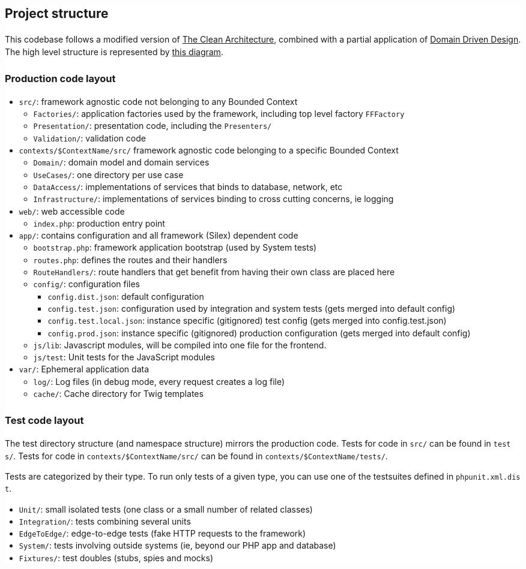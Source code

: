 ## Project structure

This codebase follows a modified version of [The Clean Architecture](https://8thlight.com/blog/uncle-bob/2012/08/13/the-clean-architecture.html),
combined with a partial application of [Domain Driven Design](https://en.wikipedia.org/wiki/Domain-driven_design).
The high level structure is represented by [this diagram](https://commons.wikimedia.org/wiki/File:Clean_Architecture_%2B_DDD,_full_application.svg).

### Production code layout

* `src/`: framework agnostic code not belonging to any Bounded Context
	* `Factories/`: application factories used by the framework, including top level factory `FFFactory`
	* `Presentation/`: presentation code, including the `Presenters/`
	* `Validation/`: validation code
* `contexts/$ContextName/src/` framework agnostic code belonging to a specific Bounded Context
	* `Domain/`: domain model and domain services
	* `UseCases/`: one directory per use case
	* `DataAccess/`: implementations of services that binds to database, network, etc
	* `Infrastructure/`: implementations of services binding to cross cutting concerns, ie logging
* `web/`: web accessible code
	* `index.php`: production entry point
* `app/`: contains configuration and all framework (Silex) dependent code
	* `bootstrap.php`: framework application bootstrap (used by System tests)
	* `routes.php`: defines the routes and their handlers
	* `RouteHandlers/`: route handlers that get benefit from having their own class are placed here
	* `config/`: configuration files
		* `config.dist.json`: default configuration
		* `config.test.json`: configuration used by integration and system tests (gets merged into default config)
		* `config.test.local.json`:  instance specific (gitignored) test config (gets merged into config.test.json)
		* `config.prod.json`: instance specific (gitignored) production configuration (gets merged into default config)
	* `js/lib`: Javascript modules, will be compiled into one file for the frontend.
	* `js/test`: Unit tests for the JavaScript modules
* `var/`: Ephemeral application data
    * `log/`: Log files (in debug mode, every request creates a log file)
    * `cache/`: Cache directory for Twig templates

### Test code layout

The test directory structure (and namespace structure) mirrors the production code. Tests for code
in `src/` can be found in `tests/`. Tests for code in `contexts/$ContextName/src/` can be found in
`contexts/$ContextName/tests/`.

Tests are categorized by their type. To run only tests of a given type, you can use one of the
testsuites defined in `phpunit.xml.dist`.

* `Unit/`: small isolated tests (one class or a small number of related classes)
* `Integration/`: tests combining several units
* `EdgeToEdge/`: edge-to-edge tests (fake HTTP requests to the framework)
* `System/`: tests involving outside systems (ie, beyond our PHP app and database)
* `Fixtures/`: test doubles (stubs, spies and mocks)
